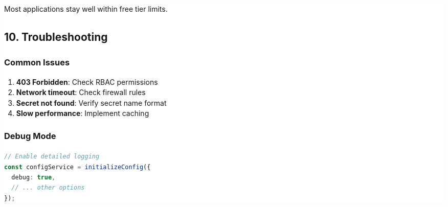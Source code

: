 Most applications stay well within free tier limits.

## 10. Troubleshooting

### Common Issues

1. **403 Forbidden**: Check RBAC permissions
2. **Network timeout**: Check firewall rules
3. **Secret not found**: Verify secret name format
4. **Slow performance**: Implement caching

### Debug Mode

```typescript
// Enable detailed logging
const configService = initializeConfig({
  debug: true,
  // ... other options
});
```
